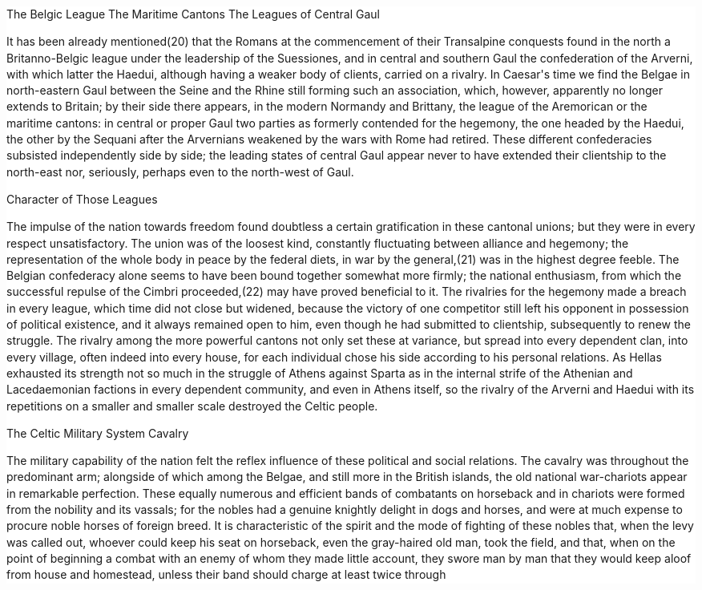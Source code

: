 The Belgic League
The Maritime Cantons
The Leagues of Central Gaul

It has been already mentioned(20) that the Romans
at the commencement of their Transalpine conquests found in the north
a Britanno-Belgic league under the leadership of the Suessiones,
and in central and southern Gaul the confederation of the Arverni,
with which latter the Haedui, although having a weaker body
of clients, carried on a rivalry.  In Caesar's time we find the Belgae
in north-eastern Gaul between the Seine and the Rhine still forming
such an association, which, however, apparently no longer extends
to Britain; by their side there appears, in the modern Normandy
and Brittany, the league of the Aremorican or the maritime cantons:
in central or proper Gaul two parties as formerly contended
for the hegemony, the one headed by the Haedui, the other by the Sequani
after the Arvernians weakened by the wars with Rome had retired.
These different confederacies subsisted independently side by side;
the leading states of central Gaul appear never to have extended
their clientship to the north-east nor, seriously, perhaps even
to the north-west of Gaul.

Character of Those Leagues

The impulse of the nation towards freedom found doubtless a certain
gratification in these cantonal unions; but they were in every
respect unsatisfactory.  The union was of the loosest kind, constantly
fluctuating between alliance and hegemony; the representation
of the whole body in peace by the federal diets, in war
by the general,(21) was in the highest degree feeble. The Belgian
confederacy alone seems to have been bound together somewhat
more firmly; the national enthusiasm, from which the successful
repulse of the Cimbri proceeded,(22) may have proved beneficial
to it.  The rivalries for the hegemony made a breach in every
league, which time did not close but widened, because the victory
of one competitor still left his opponent in possession
of political existence, and it always remained open to him,
even though he had submitted to clientship, subsequently to renew
the struggle.  The rivalry among the more powerful cantons not only
set these at variance, but spread into every dependent clan,
into every village, often indeed into every house, for each individual
chose his side according to his personal relations.  As Hellas
exhausted its strength not so much in the struggle of Athens against
Sparta as in the internal strife of the Athenian and Lacedaemonian
factions in every dependent community, and even in Athens itself,
so the rivalry of the Arverni and Haedui with its repetitions
on a smaller and smaller scale destroyed the Celtic people.

The Celtic Military System
Cavalry

The military capability of the nation felt the reflex influence
of these political and social relations.  The cavalry was throughout
the predominant arm; alongside of which among the Belgae, and still
more in the British islands, the old national war-chariots appear
in remarkable perfection.  These equally numerous and efficient
bands of combatants on horseback and in chariots were formed
from the nobility and its vassals; for the nobles had a genuine knightly
delight in dogs and horses, and were at much expense to procure
noble horses of foreign breed.  It is characteristic of the spirit
and the mode of fighting of these nobles that, when the levy
was called out, whoever could keep his seat on horseback,
even the gray-haired old man, took the field, and that, when on the point
of beginning a combat with an enemy of whom they made little account,
they swore man by man that they would keep aloof from house
and homestead, unless their band should charge at least twice through